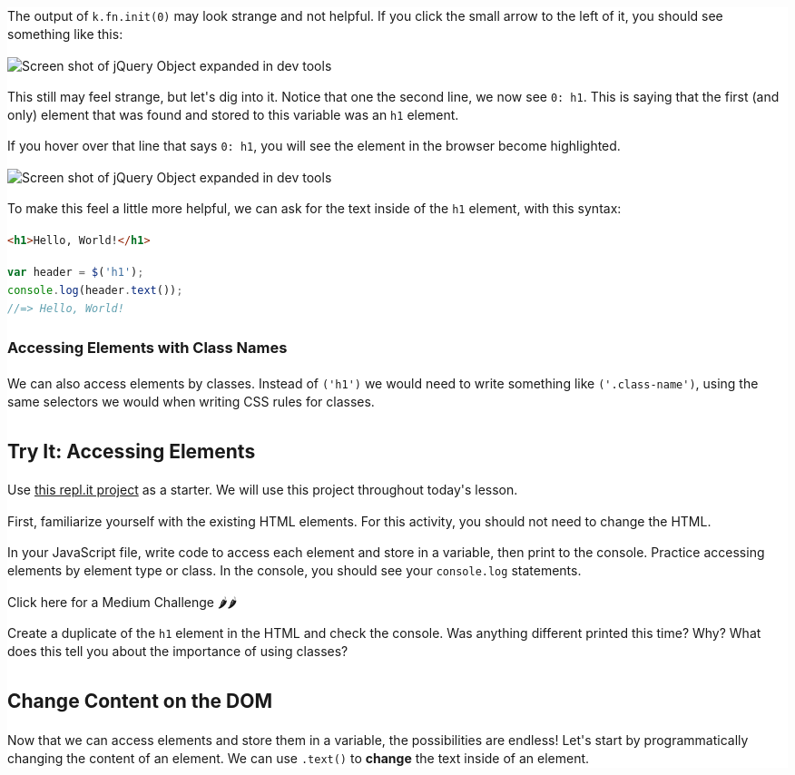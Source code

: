 The output of `k.fn.init(0)` may look strange and not helpful. If you click the small arrow to the left of it, you should see something like this:

<img src="./assets/jquery-obj.png" alt="Screen shot of jQuery Object expanded in dev tools">

This still may feel strange, but let's dig into it. Notice that one the second line, we now see `0: h1`. This is saying that the first (and only) element that was found and stored to this variable was an `h1` element.

If you hover over that line that says `0: h1`, you will see the element in the browser become highlighted.

<img src="./assets/jquery-obj-highlight.png" alt="Screen shot of jQuery Object expanded in dev tools">

To make this feel a little more helpful, we can ask for the text inside of the `h1` element, with this syntax:

```html
<h1>Hello, World!</h1>
```
```js
var header = $('h1');
console.log(header.text());
//=> Hello, World!
```

### Accessing Elements with Class Names

We can also access elements by classes. Instead of `('h1')` we would need to write something like `('.class-name')`, using the same selectors we would when writing CSS rules for classes.

<div class="try-it">
  <h2>Try It: Accessing Elements</h2>
  <p>Use <a target="blank" href="https://replit.com/@kodewithklossy/13-introDOM-try-it#index.html">this repl.it project</a> as a starter. We will use this project throughout today's lesson.</p>
  <p>First, familiarize yourself with the existing HTML elements. For this activity, you should not need to change the HTML.</p>
  <p>In your JavaScript file, write code to access each element and store in a variable, then print to the console. Practice accessing elements by element type or class. In the console, you should see your <code class="try-it-code">console.log</code> statements.</p>

  <div class="challenge-container medium-heat">
    <p class="spicy-click">Click here for a Medium Challenge 🌶🌶</p>
    <div class="spicy-toggle">
      <p>Create a duplicate of the <code class="medium-code">h1</code> element in the HTML and check the console. Was anything different printed this time? Why? What does this tell you about the importance of using classes?</p>
    </div>
  </div>

</div>

## Change Content on the DOM

Now that we can access elements and store them in a variable, the possibilities are endless! Let's start by programmatically changing the content of an element. We can use `.text()` to **change** the text inside of an element.
